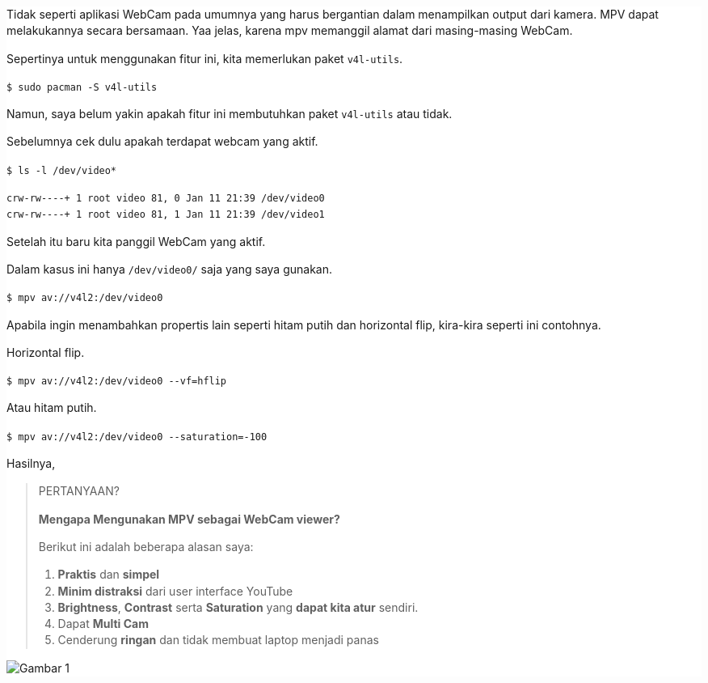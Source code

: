 Tidak seperti aplikasi WebCam pada umumnya yang harus bergantian dalam menampilkan output dari kamera. MPV dapat melakukannya secara bersamaan. Yaa jelas, karena mpv memanggil alamat dari masing-masing WebCam.

Sepertinya untuk menggunakan fitur ini, kita memerlukan paket `v4l-utils`.

```
$ sudo pacman -S v4l-utils
```

Namun, saya belum yakin apakah fitur ini membutuhkan paket `v4l-utils` atau tidak.

Sebelumnya cek dulu apakah terdapat webcam yang aktif.

```
$ ls -l /dev/video*
```

```
crw-rw----+ 1 root video 81, 0 Jan 11 21:39 /dev/video0
crw-rw----+ 1 root video 81, 1 Jan 11 21:39 /dev/video1
```

Setelah itu baru kita panggil WebCam yang aktif.

Dalam kasus ini hanya `/dev/video0/` saja yang saya gunakan.

```
$ mpv av://v4l2:/dev/video0
```

Apabila ingin menambahkan propertis lain seperti hitam putih dan horizontal flip, kira-kira seperti ini contohnya.

Horizontal flip.

```
$ mpv av://v4l2:/dev/video0 --vf=hflip
```

Atau hitam putih.

```
$ mpv av://v4l2:/dev/video0 --saturation=-100
```

Hasilnya,

> PERTANYAAN?
> 
> **Mengapa Mengunakan MPV sebagai WebCam viewer?**
> 
> Berikut ini adalah beberapa alasan saya:
> 
> 1. **Praktis** dan **simpel**
> 1. **Minim distraksi** dari user interface YouTube
> 1. **Brightness**, **Contrast** serta **Saturation** yang **dapat kita atur** sendiri.
> 1. Dapat **Multi Cam**
> 1. Cenderung **ringan** dan tidak membuat laptop menjadi panas

![Gambar 1](https://i.postimg.cc/LXK2R865/gambar-01.gif)
